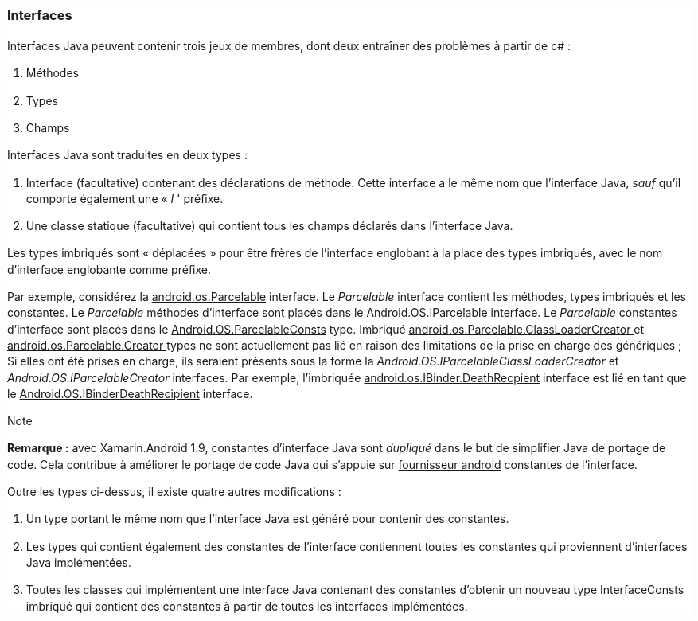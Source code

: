 <a name="Interfaces" />

### <a name="interfaces"></a>Interfaces

Interfaces Java peuvent contenir trois jeux de membres, dont deux entraîner des problèmes à partir de c# :

1. Méthodes

1. Types

1. Champs


Interfaces Java sont traduites en deux types :

1. Interface (facultative) contenant des déclarations de méthode. Cette interface a le même nom que l’interface Java, *sauf* qu’il comporte également une « *I* ' préfixe.

1. Une classe statique (facultative) qui contient tous les champs déclarés dans l’interface Java.

Les types imbriqués sont « déplacées » pour être frères de l’interface englobant à la place des types imbriqués, avec le nom d’interface englobante comme préfixe.

Par exemple, considérez la [android.os.Parcelable](https://developer.xamarin.com/api/type/Android.OS.Parcelable/) interface.
Le *Parcelable* interface contient les méthodes, types imbriqués et les constantes. Le *Parcelable* méthodes d’interface sont placés dans le [Android.OS.IParcelable](https://developer.xamarin.com/api/type/Android.OS.IParcelable/) interface.
Le *Parcelable* constantes d’interface sont placés dans le [Android.OS.ParcelableConsts](https://developer.xamarin.com/api/type/Android.OS.ParcelableConsts/) type. Imbriqué [android.os.Parcelable.ClassLoaderCreator <t> </t> ](http://developer.android.com/reference/android/os/Parcelable.ClassLoaderCreator.html) et [android.os.Parcelable.Creator <t> </t> ](http://developer.android.com/reference/android/os/Parcelable.Creator.html) types ne sont actuellement pas lié en raison des limitations de la prise en charge des génériques ; Si elles ont été prises en charge, ils seraient présents sous la forme la *Android.OS.IParcelableClassLoaderCreator* et *Android.OS.IParcelableCreator* interfaces. Par exemple, l’imbriquée [android.os.IBinder.DeathRecpient](http://developer.android.com/reference/android/os/IBinder.DeathRecipient.html) interface est lié en tant que le [Android.OS.IBinderDeathRecipient](https://developer.xamarin.com/api/type/Android.OS.IBinderDeathRecipient/) interface.


> [!NOTE]
> **Remarque :** avec Xamarin.Android 1.9, constantes d’interface Java sont <em>dupliqué</em> dans le but de simplifier Java de portage de code. Cela contribue à améliorer le portage de code Java qui s’appuie sur [fournisseur android](http://developer.android.com/reference/android/provider/package-summary.html) constantes de l’interface.

Outre les types ci-dessus, il existe quatre autres modifications :

1. Un type portant le même nom que l’interface Java est généré pour contenir des constantes.

1. Les types qui contient également des constantes de l’interface contiennent toutes les constantes qui proviennent d’interfaces Java implémentées.

1. Toutes les classes qui implémentent une interface Java contenant des constantes d’obtenir un nouveau type InterfaceConsts imbriqué qui contient des constantes à partir de toutes les interfaces implémentées.

